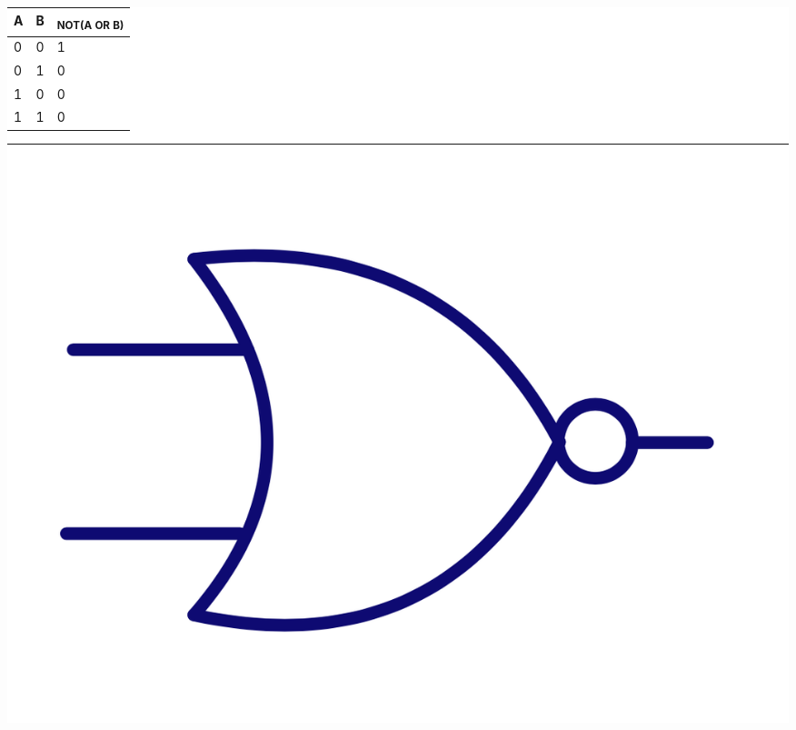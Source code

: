 | A | B | <sub>NOT(A OR B)</sub> |
|:---|:---|:---|
| 0 | 0 | 1 |
| 0 | 1 | 0 |
| 1 | 0 | 0 |
| 1 | 1 | 0 |


---

![left fit ](../media/l13/nor.png)


